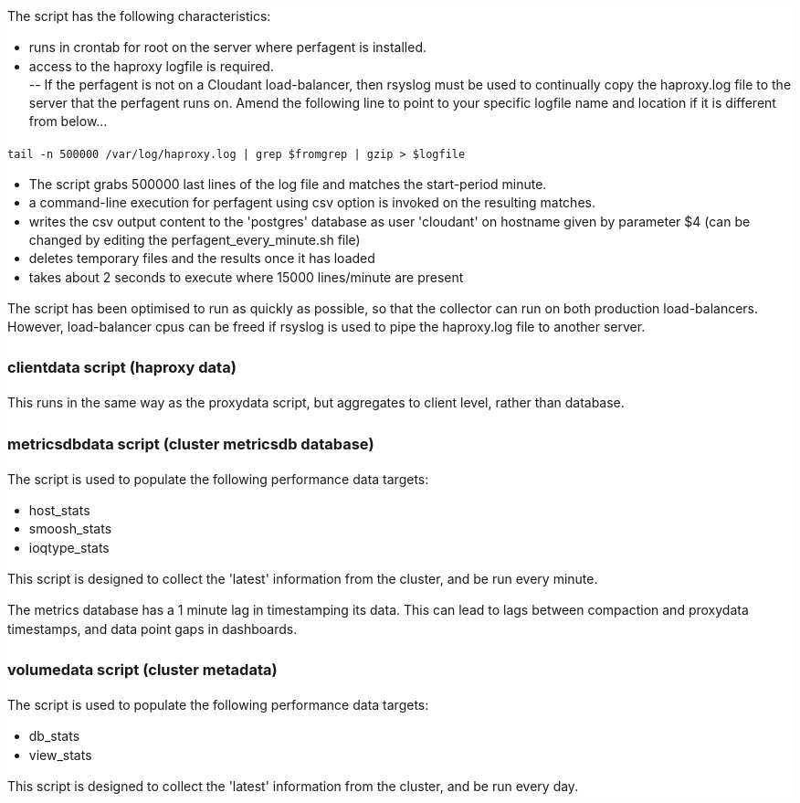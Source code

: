 The script has the following characteristics:  

*	runs in crontab for root on the server where perfagent is installed.   
*	access to the haproxy logfile is required.   
-- 	If the perfagent is not on a Cloudant load-balancer, then rsyslog must be used to continually copy the haproxy.log file to the server that the perfagent runs on. Amend the following line to point to your specific logfile name and location if it is different from below...

```
tail -n 500000 /var/log/haproxy.log | grep $fromgrep | gzip > $logfile
```

*	The script grabs 500000 last lines of the log file and matches the start-period minute. 
*	a command-line execution for perfagent using csv option is invoked on the resulting matches. 
*	writes the csv output content to the 'postgres' database as user 'cloudant' on hostname given by parameter $4 (can be changed by editing the perfagent\_every\_minute.sh file)
*	deletes temporary files and the results once it has loaded
*	takes about 2 seconds to execute where 15000 lines/minute are present

The script has been optimised to run as quickly as possible, so that the collector can run on both production load-balancers. However, load-balancer cpus can be freed if rsyslog is used to pipe the haproxy.log file to another server. 

### clientdata script (haproxy data)

This runs in the same way as the proxydata script, but aggregates to client level, rather than database.



### metricsdbdata script (cluster metricsdb database)
The script is used to populate the following performance data targets: 
 
* host\_stats  
* smoosh\_stats  
* ioqtype\_stats  

This script is designed to collect the 'latest' information from the cluster, and be run every minute. 

The metrics database has a 1 minute lag in timestamping its data. This can lead to lags between compaction and proxydata timestamps, and data point gaps in dashboards.


### volumedata script (cluster metadata)
The script is used to populate the following performance data targets: 
 
* db\_stats  
* view\_stats 

This script is designed to collect the 'latest' information from the cluster, and be run every day. 

 
